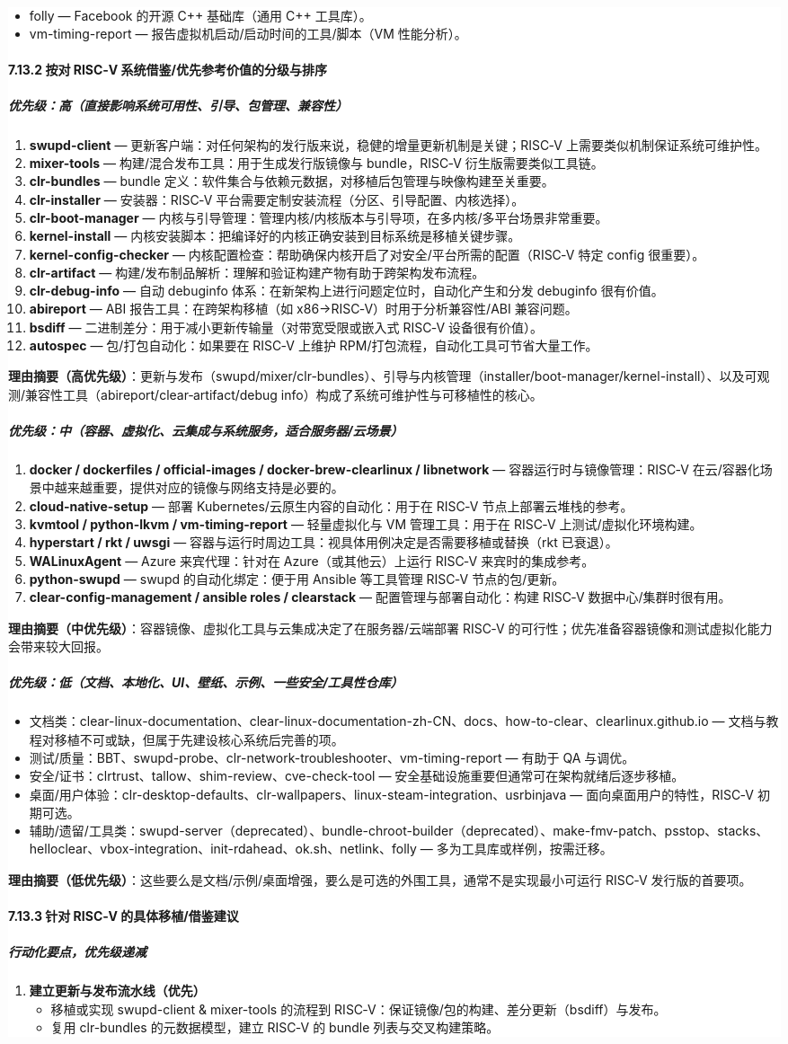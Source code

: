 - folly — Facebook 的开源 C++ 基础库（通用 C++ 工具库）。  
- vm-timing-report — 报告虚拟机启动/启动时间的工具/脚本（VM 性能分析）。

#### 7.13.2 按对 RISC‑V 系统借鉴/优先参考价值的分级与排序

##### 优先级：高（直接影响系统可用性、引导、包管理、兼容性）

1. **swupd-client** — 更新客户端：对任何架构的发行版来说，稳健的增量更新机制是关键；RISC‑V 上需要类似机制保证系统可维护性。  
2. **mixer-tools** — 构建/混合发布工具：用于生成发行版镜像与 bundle，RISC‑V 衍生版需要类似工具链。  
3. **clr-bundles** — bundle 定义：软件集合与依赖元数据，对移植后包管理与映像构建至关重要。  
4. **clr-installer** — 安装器：RISC‑V 平台需要定制安装流程（分区、引导配置、内核选择）。  
5. **clr-boot-manager** — 内核与引导管理：管理内核/内核版本与引导项，在多内核/多平台场景非常重要。  
6. **kernel-install** — 内核安装脚本：把编译好的内核正确安装到目标系统是移植关键步骤。  
7. **kernel-config-checker** — 内核配置检查：帮助确保内核开启了对安全/平台所需的配置（RISC‑V 特定 config 很重要）。  
8. **clr-artifact** — 构建/发布制品解析：理解和验证构建产物有助于跨架构发布流程。  
9. **clr-debug-info** — 自动 debuginfo 体系：在新架构上进行问题定位时，自动化产生和分发 debuginfo 很有价值。  
10. **abireport** — ABI 报告工具：在跨架构移植（如 x86->RISC‑V）时用于分析兼容性/ABI 兼容问题。  
11. **bsdiff** — 二进制差分：用于减小更新传输量（对带宽受限或嵌入式 RISC‑V 设备很有价值）。  
12. **autospec** — 包/打包自动化：如果要在 RISC‑V 上维护 RPM/打包流程，自动化工具可节省大量工作。  

**理由摘要（高优先级）**：更新与发布（swupd/mixer/clr-bundles）、引导与内核管理（installer/boot-manager/kernel-install）、以及可观测/兼容性工具（abireport/clear‑artifact/debug info）构成了系统可维护性与可移植性的核心。

##### 优先级：中（容器、虚拟化、云集成与系统服务，适合服务器/云场景）

1. **docker / dockerfiles / official-images / docker-brew-clearlinux / libnetwork** — 容器运行时与镜像管理：RISC‑V 在云/容器化场景中越来越重要，提供对应的镜像与网络支持是必要的。  
2. **cloud-native-setup** — 部署 Kubernetes/云原生内容的自动化：用于在 RISC‑V 节点上部署云堆栈的参考。  
3. **kvmtool / python-lkvm / vm-timing-report** — 轻量虚拟化与 VM 管理工具：用于在 RISC‑V 上测试/虚拟化环境构建。  
4. **hyperstart / rkt / uwsgi** — 容器与运行时周边工具：视具体用例决定是否需要移植或替换（rkt 已衰退）。  
5. **WALinuxAgent** — Azure 来宾代理：针对在 Azure（或其他云）上运行 RISC‑V 来宾时的集成参考。  
6. **python-swupd** — swupd 的自动化绑定：便于用 Ansible 等工具管理 RISC‑V 节点的包/更新。  
7. **clear-config-management / ansible roles / clearstack** — 配置管理与部署自动化：构建 RISC‑V 数据中心/集群时很有用。  

**理由摘要（中优先级）**：容器镜像、虚拟化工具与云集成决定了在服务器/云端部署 RISC‑V 的可行性；优先准备容器镜像和测试虚拟化能力会带来较大回报。

##### 优先级：低（文档、本地化、UI、壁纸、示例、一些安全/工具性仓库）

- 文档类：clear-linux-documentation、clear-linux-documentation-zh-CN、docs、how-to-clear、clearlinux.github.io — 文档与教程对移植不可或缺，但属于先建设核心系统后完善的项。  
- 测试/质量：BBT、swupd-probe、clr-network-troubleshooter、vm-timing-report — 有助于 QA 与调优。  
- 安全/证书：clrtrust、tallow、shim-review、cve-check-tool — 安全基础设施重要但通常可在架构就绪后逐步移植。  
- 桌面/用户体验：clr-desktop-defaults、clr-wallpapers、linux-steam-integration、usrbinjava — 面向桌面用户的特性，RISC‑V 初期可选。  
- 辅助/遗留/工具类：swupd-server（deprecated）、bundle-chroot-builder（deprecated）、make-fmv-patch、psstop、stacks、helloclear、vbox-integration、init-rdahead、ok.sh、netlink、folly — 多为工具库或样例，按需迁移。  

**理由摘要（低优先级）**：这些要么是文档/示例/桌面增强，要么是可选的外围工具，通常不是实现最小可运行 RISC‑V 发行版的首要项。

#### 7.13.3 针对 RISC‑V 的具体移植/借鉴建议

##### 行动化要点，优先级递减

1. **建立更新与发布流水线（优先）**
   - 移植或实现 swupd-client & mixer-tools 的流程到 RISC‑V：保证镜像/包的构建、差分更新（bsdiff）与发布。  
   - 复用 clr-bundles 的元数据模型，建立 RISC‑V 的 bundle 列表与交叉构建策略。  
